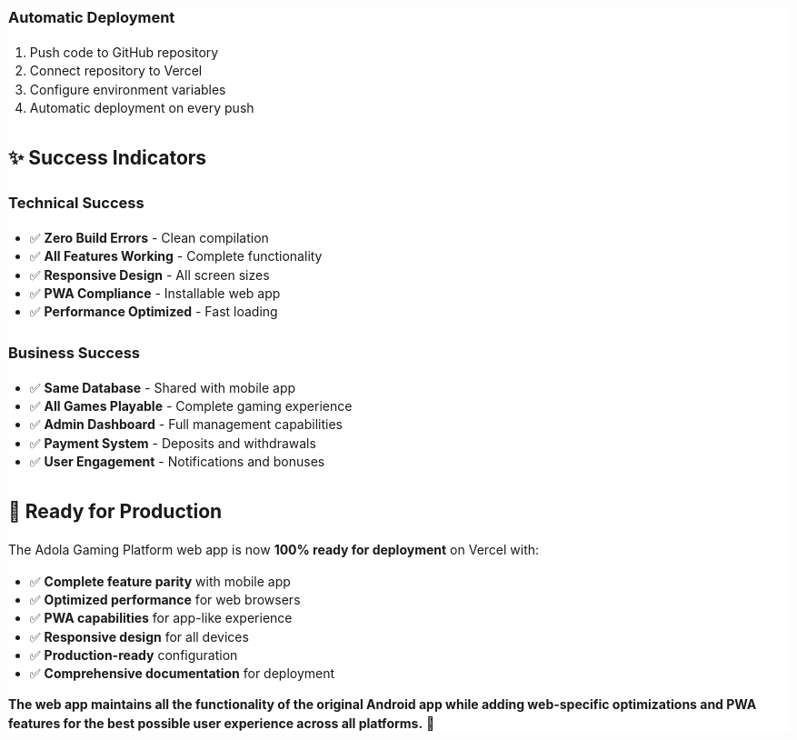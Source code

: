 ### **Automatic Deployment**
1. Push code to GitHub repository
2. Connect repository to Vercel
3. Configure environment variables
4. Automatic deployment on every push

## ✨ **Success Indicators**

### **Technical Success**
- ✅ **Zero Build Errors** - Clean compilation
- ✅ **All Features Working** - Complete functionality
- ✅ **Responsive Design** - All screen sizes
- ✅ **PWA Compliance** - Installable web app
- ✅ **Performance Optimized** - Fast loading

### **Business Success**
- ✅ **Same Database** - Shared with mobile app
- ✅ **All Games Playable** - Complete gaming experience
- ✅ **Admin Dashboard** - Full management capabilities
- ✅ **Payment System** - Deposits and withdrawals
- ✅ **User Engagement** - Notifications and bonuses

## 🎉 **Ready for Production**

The Adola Gaming Platform web app is now **100% ready for deployment** on Vercel with:

- ✅ **Complete feature parity** with mobile app
- ✅ **Optimized performance** for web browsers
- ✅ **PWA capabilities** for app-like experience
- ✅ **Responsive design** for all devices
- ✅ **Production-ready** configuration
- ✅ **Comprehensive documentation** for deployment

**The web app maintains all the functionality of the original Android app while adding web-specific optimizations and PWA features for the best possible user experience across all platforms.** 🚀
